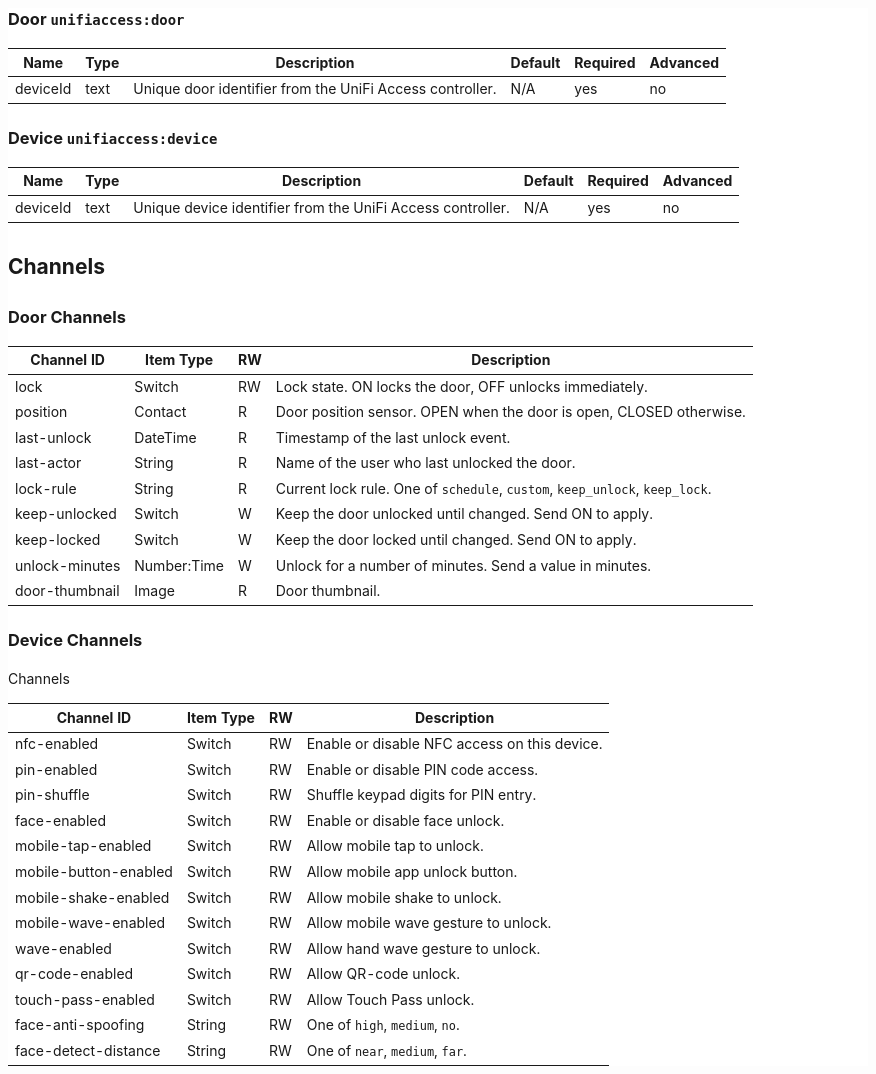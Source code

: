 ### Door `unifiaccess:door`

| Name     | Type | Description                                              | Default | Required | Advanced |
|----------|------|----------------------------------------------------------|---------|----------|----------|
| deviceId | text | Unique door identifier from the UniFi Access controller. | N/A     | yes      | no       |

### Device `unifiaccess:device`
| Name     | Type | Description                                                | Default | Required | Advanced |
|----------|------|------------------------------------------------------------|---------|----------|----------|
| deviceId | text | Unique device identifier from the UniFi Access controller. | N/A     | yes      | no       |

## Channels

### Door Channels

| Channel ID     | Item Type   | RW | Description                                                                 |
|----------------|-------------|----|-----------------------------------------------------------------------------|
| lock           | Switch      | RW | Lock state. ON locks the door, OFF unlocks immediately.                     |
| position       | Contact     | R  | Door position sensor. OPEN when the door is open, CLOSED otherwise.         |
| last-unlock    | DateTime    | R  | Timestamp of the last unlock event.                                         |
| last-actor     | String      | R  | Name of the user who last unlocked the door.                                |
| lock-rule      | String      | R  | Current lock rule. One of `schedule`, `custom`, `keep_unlock`, `keep_lock`. |
| keep-unlocked  | Switch      | W  | Keep the door unlocked until changed. Send ON to apply.                     |
| keep-locked    | Switch      | W  | Keep the door locked until changed. Send ON to apply.                       |
| unlock-minutes | Number:Time | W  | Unlock for a number of minutes. Send a value in minutes.                    |
| door-thumbnail | Image       | R  | Door thumbnail.                                                             |

### Device Channels

Channels

| Channel ID            | Item Type | RW | Description                                                 |
|-----------------------|-----------|----|-------------------------------------------------------------|
| nfc-enabled           | Switch    | RW | Enable or disable NFC access on this device.                |
| pin-enabled           | Switch    | RW | Enable or disable PIN code access.                          |
| pin-shuffle           | Switch    | RW | Shuffle keypad digits for PIN entry.                        |
| face-enabled          | Switch    | RW | Enable or disable face unlock.                              |
| mobile-tap-enabled    | Switch    | RW | Allow mobile tap to unlock.                                 |
| mobile-button-enabled | Switch    | RW | Allow mobile app unlock button.                             |
| mobile-shake-enabled  | Switch    | RW | Allow mobile shake to unlock.                               |
| mobile-wave-enabled   | Switch    | RW | Allow mobile wave gesture to unlock.                        |
| wave-enabled          | Switch    | RW | Allow hand wave gesture to unlock.                          |
| qr-code-enabled       | Switch    | RW | Allow QR-code unlock.                                       |
| touch-pass-enabled    | Switch    | RW | Allow Touch Pass unlock.                                    |
| face-anti-spoofing    | String    | RW | One of `high`, `medium`, `no`.                              |
| face-detect-distance  | String    | RW | One of `near`, `medium`, `far`.                             |